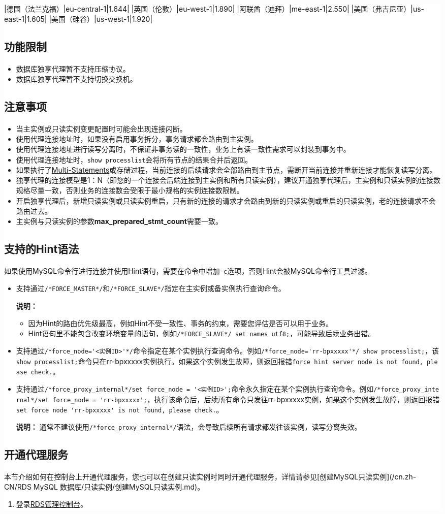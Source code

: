 |德国（法兰克福）|eu-central-1|1.644|
|英国（伦敦）|eu-west-1|1.890|
|阿联酋（迪拜）|me-east-1|2.550|
|美国（弗吉尼亚）|us-east-1|1.605|
|美国（硅谷）|us-west-1|1.920|

## 功能限制

-   数据库独享代理暂不支持压缩协议。
-   数据库独享代理暂不支持切换交换机。

## 注意事项

-   当主实例或只读实例变更配置时可能会出现连接闪断。
-   使用代理连接地址时，如果没有启用事务拆分，事务请求都会路由到主实例。
-   使用代理连接地址进行读写分离时，不保证非事务读的一致性，业务上有读一致性需求可以封装到事务中。
-   使用代理连接地址时，`show processlist`会将所有节点的结果合并后返回。
-   如果执行了[Multi-Statements](https://dev.mysql.com/doc/internals/en/multi-statement.html)或存储过程，当前连接的后续请求会全部路由到主节点，需断开当前连接并重新连接才能恢复读写分离。
-   独享代理的连接模型是1：N（即您的一个连接会后端连接到主实例和所有只读实例），建议开通独享代理后，主实例和只读实例的连接数规格尽量一致，否则业务的连接数会受限于最小规格的实例连接数限制。
-   开启独享代理后，新增只读实例或只读实例重启，只有新的连接的请求才会路由到新的只读实例或重启的只读实例，老的连接请求不会路由过去。
-   主实例与只读实例的参数**max\_prepared\_stmt\_count**需要一致。

## 支持的Hint语法

如果使用MySQL命令行进行连接并使用Hint语句，需要在命令中增加`-c`选项，否则Hint会被MySQL命令行工具过滤。

-   支持通过`/*FORCE_MASTER*/`和`/*FORCE_SLAVE*/`指定在主实例或备实例执行查询命令。

    **说明：**

    -   因为Hint的路由优先级最高，例如Hint不受一致性、事务的约束，需要您评估是否可以用于业务。
    -   Hint语句里不能包含改变环境变量的语句，例如`/*FORCE_SLAVE*/ set names utf8;`，可能导致后续业务出错。
-   支持通过`/*force_node='<实例ID>'*/`命令指定在某个实例执行查询命令。例如`/*force_node='rr-bpxxxxx'*/ show processlist;`，该`show processlist;`命令只在rr-bpxxxxx实例执行。如果这个实例发生故障，则返回报错`force hint server node is not found, please check.`。
-   支持通过`/*force_proxy_internal*/set force_node = '<实例ID>';`命令永久指定在某个实例执行查询命令。例如`/*force_proxy_internal*/set force_node = 'rr-bpxxxxx';`，执行该命令后，后续所有命令只发往rr-bpxxxxx实例，如果这个实例发生故障，则返回报错`set force node 'rr-bpxxxxx' is not found, please check.`。

    **说明：** 通常不建议使用`/*force_proxy_internal*/`语法，会导致后续所有请求都发往该实例，读写分离失效。


## 开通代理服务

本节介绍如何在控制台上开通代理服务，您也可以在创建只读实例时同时开通代理服务，详情请参见[创建MySQL只读实例](/cn.zh-CN/RDS MySQL 数据库/只读实例/创建MySQL只读实例.md)。

1.  登录[RDS管理控制台](https://rds.console.aliyun.com/)。
